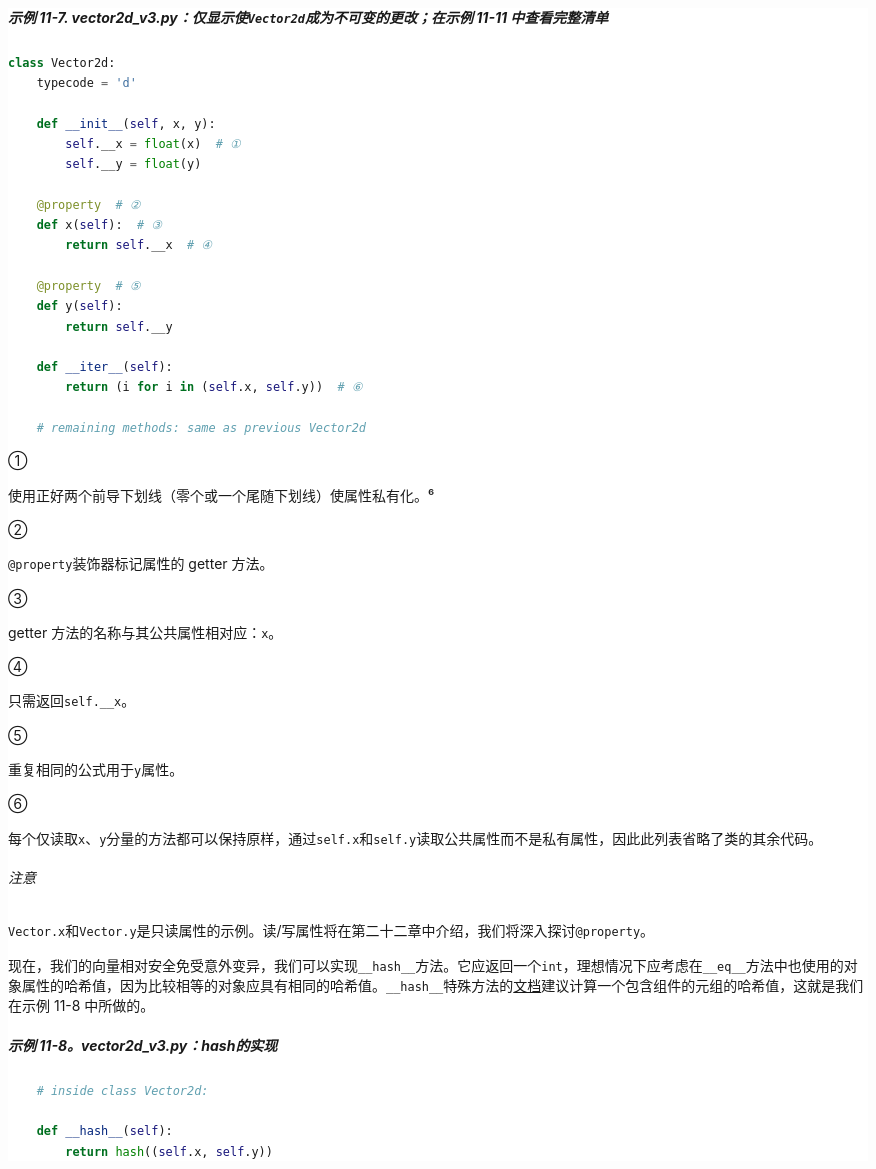##### 示例 11-7. vector2d_v3.py：仅显示使`Vector2d`成为不可变的更改；在示例 11-11 中查看完整清单

```py
class Vector2d:
    typecode = 'd'

    def __init__(self, x, y):
        self.__x = float(x)  # ①
        self.__y = float(y)

    @property  # ②
    def x(self):  # ③
        return self.__x  # ④

    @property  # ⑤
    def y(self):
        return self.__y

    def __iter__(self):
        return (i for i in (self.x, self.y))  # ⑥

    # remaining methods: same as previous Vector2d
```

①

使用正好两个前导下划线（零个或一个尾随下划线）使属性私有化。⁶

②

`@property`装饰器标记属性的 getter 方法。

③

getter 方法的名称与其公共属性相对应：`x`。

④

只需返回`self.__x`。

⑤

重复相同的公式用于`y`属性。

⑥

每个仅读取`x`、`y`分量的方法都可以保持原样，通过`self.x`和`self.y`读取公共属性而不是私有属性，因此此列表省略了类的其余代码。

###### 注意

`Vector.x`和`Vector.y`是只读属性的示例。读/写属性将在第二十二章中介绍，我们将深入探讨`@property`。

现在，我们的向量相对安全免受意外变异，我们可以实现`__hash__`方法。它应返回一个`int`，理想情况下应考虑在`__eq__`方法中也使用的对象属性的哈希值，因为比较相等的对象应具有相同的哈希值。`__hash__`特殊方法的[文档](https://fpy.li/11-7)建议计算一个包含组件的元组的哈希值，这就是我们在示例 11-8 中所做的。

##### 示例 11-8。vector2d_v3.py：*hash*的实现

```py
    # inside class Vector2d:

    def __hash__(self):
        return hash((self.x, self.y))
```
